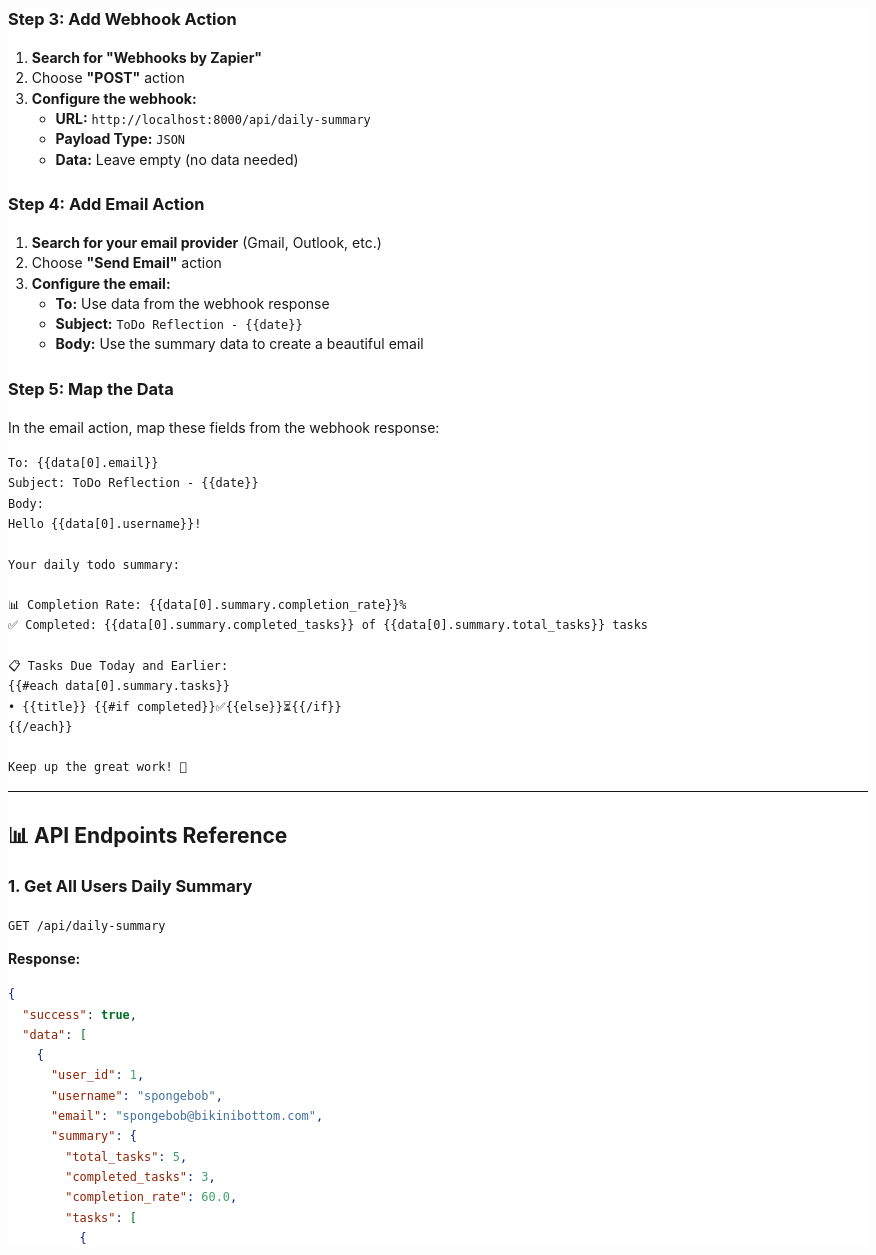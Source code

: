 ### Step 3: Add Webhook Action

1. **Search for "Webhooks by Zapier"**
2. Choose **"POST"** action
3. **Configure the webhook:**
   - **URL:** `http://localhost:8000/api/daily-summary`
   - **Payload Type:** `JSON`
   - **Data:** Leave empty (no data needed)

### Step 4: Add Email Action

1. **Search for your email provider** (Gmail, Outlook, etc.)
2. Choose **"Send Email"** action
3. **Configure the email:**
   - **To:** Use data from the webhook response
   - **Subject:** `ToDo Reflection - {{date}}`
   - **Body:** Use the summary data to create a beautiful email

### Step 5: Map the Data

In the email action, map these fields from the webhook response:

```
To: {{data[0].email}}
Subject: ToDo Reflection - {{date}}
Body: 
Hello {{data[0].username}}!

Your daily todo summary:

📊 Completion Rate: {{data[0].summary.completion_rate}}%
✅ Completed: {{data[0].summary.completed_tasks}} of {{data[0].summary.total_tasks}} tasks

📋 Tasks Due Today and Earlier:
{{#each data[0].summary.tasks}}
• {{title}} {{#if completed}}✅{{else}}⏳{{/if}}
{{/each}}

Keep up the great work! 🧽
```

---

## 📊 API Endpoints Reference

### 1. **Get All Users Daily Summary**
```
GET /api/daily-summary
```

**Response:**
```json
{
  "success": true,
  "data": [
    {
      "user_id": 1,
      "username": "spongebob",
      "email": "spongebob@bikinibottom.com",
      "summary": {
        "total_tasks": 5,
        "completed_tasks": 3,
        "completion_rate": 60.0,
        "tasks": [
          {
```